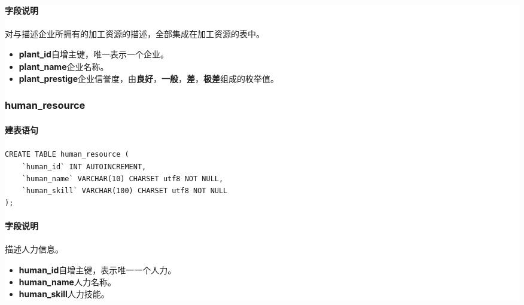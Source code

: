 #### 字段说明

对与描述企业所拥有的加工资源的描述，全部集成在加工资源的表中。

* **plant_id**自增主键，唯一表示一个企业。
* **plant_name**企业名称。
* **plant_prestige**企业信誉度，由**良好**，**一般**，**差**，**极差**组成的枚举值。 

### human_resource

#### 建表语句

```
CREATE TABLE human_resource (
	`human_id` INT AUTOINCREMENT,
	`human_name` VARCHAR(10) CHARSET utf8 NOT NULL,
	`human_skill` VARCHAR(100) CHARSET utf8 NOT NULL
);
```

#### 字段说明

描述人力信息。

* **human_id**自增主键，表示唯一一个人力。
* **human_name**人力名称。
* **human_skill**人力技能。
































